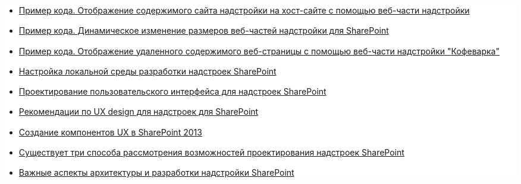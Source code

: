   
-  [Пример кода. Отображение содержимого сайта надстройки на хост-сайте с помощью веб-части надстройки](http://code.msdn.microsoft.com/SharePoint-2013-Display-be8dac16)
    
  
-  [Пример кода. Динамическое изменение размеров веб-частей надстройки для SharePoint](http://code.msdn.microsoft.com/officeapps/SharePoint-2013-Resize-app-594acc88)
    
  
-  [Пример кода. Отображение удаленного содержимого веб-страницы с помощью веб-части надстройки "Кофеварка"](http://code.msdn.microsoft.com/SharePoint-2013-App-part-9d83703c)
    
  
-  [Настройка локальной среды разработки надстроек SharePoint](set-up-an-on-premises-development-environment-for-sharepoint-add-ins.md)
    
  
-  [Проектирование пользовательского интерфейса для надстроек SharePoint](ux-design-for-sharepoint-add-ins.md)
    
  
-  [Рекомендации по UX design для надстроек для SharePoint](sharepoint-add-ins-ux-design-guidelines.md)
    
  
-  [Создание компонентов UX в SharePoint 2013](create-ux-components-in-sharepoint-2013.md)
    
  
-  [Существует три способа рассмотрения возможностей проектирования надстроек SharePoint](three-ways-to-think-about-design-options-for-sharepoint-add-ins.md)
    
  
-  [Важные аспекты архитектуры и разработки надстройки SharePoint](important-aspects-of-the-sharepoint-add-in-architecture-and-development-landscap.md)
    
  

